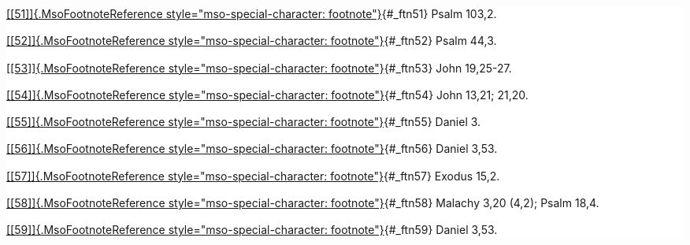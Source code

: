 <div id="ftn51" style="mso-element:footnote">

[[\[51\]]{.MsoFootnoteReference style="mso-special-character:
footnote"}](#_ftnref51){#_ftn51} Psalm 103,2.

</div>

<div id="ftn52" style="mso-element:footnote">

[[\[52\]]{.MsoFootnoteReference style="mso-special-character:
footnote"}](#_ftnref52){#_ftn52} Psalm 44,3.

</div>

<div id="ftn53" style="mso-element:footnote">

[[\[53\]]{.MsoFootnoteReference style="mso-special-character:
footnote"}](#_ftnref53){#_ftn53} John 19,25-27.

</div>

<div id="ftn54" style="mso-element:footnote">

[[\[54\]]{.MsoFootnoteReference style="mso-special-character:
footnote"}](#_ftnref54){#_ftn54} John 13,21; 21,20.

</div>

<div id="ftn55" style="mso-element:footnote">

[[\[55\]]{.MsoFootnoteReference style="mso-special-character:
footnote"}](#_ftnref55){#_ftn55} Daniel 3.

</div>

<div id="ftn56" style="mso-element:footnote">

[[\[56\]]{.MsoFootnoteReference style="mso-special-character:
footnote"}](#_ftnref56){#_ftn56} Daniel 3,53.

</div>

<div id="ftn57" style="mso-element:footnote">

[[\[57\]]{.MsoFootnoteReference style="mso-special-character:
footnote"}](#_ftnref57){#_ftn57} Exodus 15,2.

</div>

<div id="ftn58" style="mso-element:footnote">

[[\[58\]]{.MsoFootnoteReference style="mso-special-character:
footnote"}](#_ftnref58){#_ftn58} Malachy 3,20 (4,2); Psalm 18,4.

</div>

<div id="ftn59" style="mso-element:footnote">

[[\[59\]]{.MsoFootnoteReference style="mso-special-character:
footnote"}](#_ftnref59){#_ftn59} Daniel 3,53.

</div>
